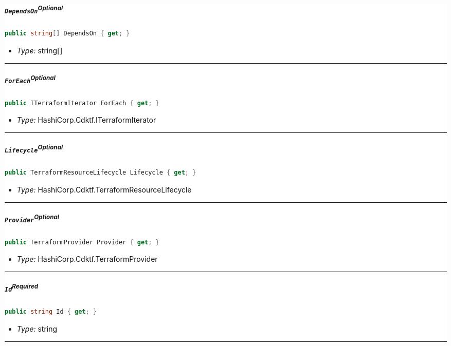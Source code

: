 ##### `DependsOn`<sup>Optional</sup> <a name="DependsOn" id="@cdktf/provider-gitlab.dataGitlabProjectProtectedTags.DataGitlabProjectProtectedTags.property.dependsOn"></a>

```csharp
public string[] DependsOn { get; }
```

- *Type:* string[]

---

##### `ForEach`<sup>Optional</sup> <a name="ForEach" id="@cdktf/provider-gitlab.dataGitlabProjectProtectedTags.DataGitlabProjectProtectedTags.property.forEach"></a>

```csharp
public ITerraformIterator ForEach { get; }
```

- *Type:* HashiCorp.Cdktf.ITerraformIterator

---

##### `Lifecycle`<sup>Optional</sup> <a name="Lifecycle" id="@cdktf/provider-gitlab.dataGitlabProjectProtectedTags.DataGitlabProjectProtectedTags.property.lifecycle"></a>

```csharp
public TerraformResourceLifecycle Lifecycle { get; }
```

- *Type:* HashiCorp.Cdktf.TerraformResourceLifecycle

---

##### `Provider`<sup>Optional</sup> <a name="Provider" id="@cdktf/provider-gitlab.dataGitlabProjectProtectedTags.DataGitlabProjectProtectedTags.property.provider"></a>

```csharp
public TerraformProvider Provider { get; }
```

- *Type:* HashiCorp.Cdktf.TerraformProvider

---

##### `Id`<sup>Required</sup> <a name="Id" id="@cdktf/provider-gitlab.dataGitlabProjectProtectedTags.DataGitlabProjectProtectedTags.property.id"></a>

```csharp
public string Id { get; }
```

- *Type:* string

---
